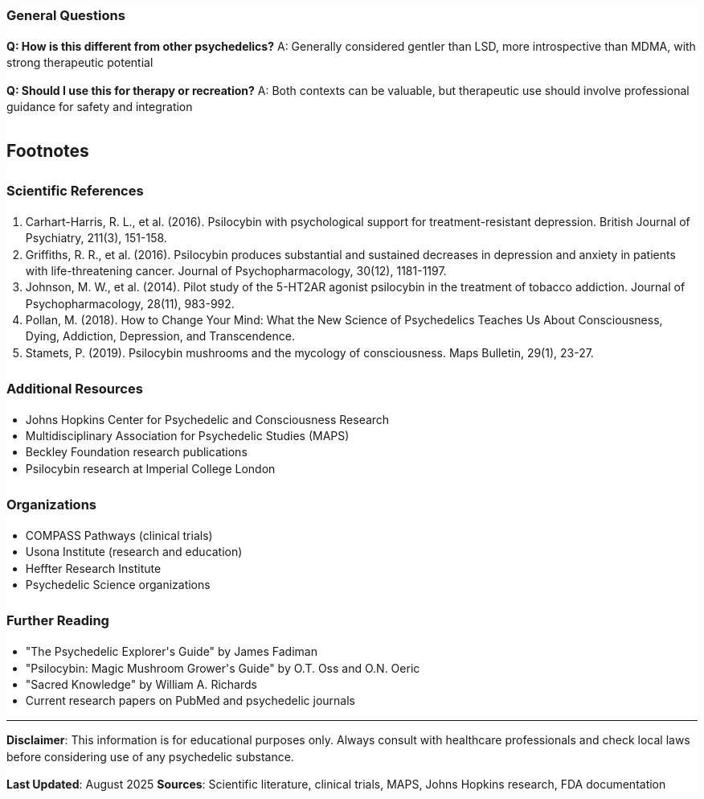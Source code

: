 ### General Questions
**Q: How is this different from other psychedelics?**
A: Generally considered gentler than LSD, more introspective than MDMA, with strong therapeutic potential

**Q: Should I use this for therapy or recreation?**
A: Both contexts can be valuable, but therapeutic use should involve professional guidance for safety and integration

## Footnotes

### Scientific References
1. Carhart-Harris, R. L., et al. (2016). Psilocybin with psychological support for treatment-resistant depression. British Journal of Psychiatry, 211(3), 151-158.
2. Griffiths, R. R., et al. (2016). Psilocybin produces substantial and sustained decreases in depression and anxiety in patients with life-threatening cancer. Journal of Psychopharmacology, 30(12), 1181-1197.
3. Johnson, M. W., et al. (2014). Pilot study of the 5-HT2AR agonist psilocybin in the treatment of tobacco addiction. Journal of Psychopharmacology, 28(11), 983-992.
4. Pollan, M. (2018). How to Change Your Mind: What the New Science of Psychedelics Teaches Us About Consciousness, Dying, Addiction, Depression, and Transcendence.
5. Stamets, P. (2019). Psilocybin mushrooms and the mycology of consciousness. Maps Bulletin, 29(1), 23-27.

### Additional Resources
- Johns Hopkins Center for Psychedelic and Consciousness Research
- Multidisciplinary Association for Psychedelic Studies (MAPS)
- Beckley Foundation research publications
- Psilocybin research at Imperial College London

### Organizations
- COMPASS Pathways (clinical trials)
- Usona Institute (research and education)
- Heffter Research Institute
- Psychedelic Science organizations

### Further Reading
- "The Psychedelic Explorer's Guide" by James Fadiman
- "Psilocybin: Magic Mushroom Grower's Guide" by O.T. Oss and O.N. Oeric
- "Sacred Knowledge" by William A. Richards
- Current research papers on PubMed and psychedelic journals

---

**Disclaimer**: This information is for educational purposes only. Always consult with healthcare professionals and check local laws before considering use of any psychedelic substance.

**Last Updated**: August 2025
**Sources**: Scientific literature, clinical trials, MAPS, Johns Hopkins research, FDA documentation